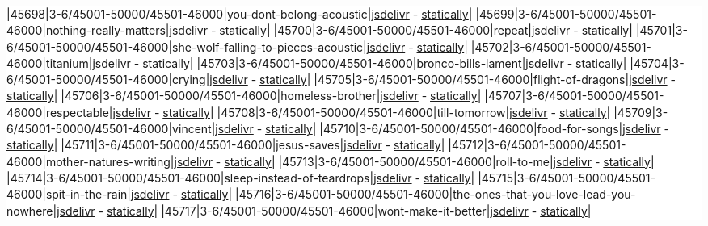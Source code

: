 |45698|3-6/45001-50000/45501-46000|you-dont-belong-acoustic|[jsdelivr](https://cdn.jsdelivr.net/gh/dbchord/webp-old-c-600x600_3-6/45001-50000/45501-46000/you-dont-belong-acoustic.webp) - [statically](https://cdn.statically.io/gh/dbchord/webp-old-c-600x600_3-6/img/45001-50000/45501-46000/you-dont-belong-acoustic.webp)|
|45699|3-6/45001-50000/45501-46000|nothing-really-matters|[jsdelivr](https://cdn.jsdelivr.net/gh/dbchord/webp-old-c-600x600_3-6/45001-50000/45501-46000/nothing-really-matters.webp) - [statically](https://cdn.statically.io/gh/dbchord/webp-old-c-600x600_3-6/img/45001-50000/45501-46000/nothing-really-matters.webp)|
|45700|3-6/45001-50000/45501-46000|repeat|[jsdelivr](https://cdn.jsdelivr.net/gh/dbchord/webp-old-c-600x600_3-6/45001-50000/45501-46000/repeat.webp) - [statically](https://cdn.statically.io/gh/dbchord/webp-old-c-600x600_3-6/img/45001-50000/45501-46000/repeat.webp)|
|45701|3-6/45001-50000/45501-46000|she-wolf-falling-to-pieces-acoustic|[jsdelivr](https://cdn.jsdelivr.net/gh/dbchord/webp-old-c-600x600_3-6/45001-50000/45501-46000/she-wolf-falling-to-pieces-acoustic.webp) - [statically](https://cdn.statically.io/gh/dbchord/webp-old-c-600x600_3-6/img/45001-50000/45501-46000/she-wolf-falling-to-pieces-acoustic.webp)|
|45702|3-6/45001-50000/45501-46000|titanium|[jsdelivr](https://cdn.jsdelivr.net/gh/dbchord/webp-old-c-600x600_3-6/45001-50000/45501-46000/titanium.webp) - [statically](https://cdn.statically.io/gh/dbchord/webp-old-c-600x600_3-6/img/45001-50000/45501-46000/titanium.webp)|
|45703|3-6/45001-50000/45501-46000|bronco-bills-lament|[jsdelivr](https://cdn.jsdelivr.net/gh/dbchord/webp-old-c-600x600_3-6/45001-50000/45501-46000/bronco-bills-lament.webp) - [statically](https://cdn.statically.io/gh/dbchord/webp-old-c-600x600_3-6/img/45001-50000/45501-46000/bronco-bills-lament.webp)|
|45704|3-6/45001-50000/45501-46000|crying|[jsdelivr](https://cdn.jsdelivr.net/gh/dbchord/webp-old-c-600x600_3-6/45001-50000/45501-46000/crying.webp) - [statically](https://cdn.statically.io/gh/dbchord/webp-old-c-600x600_3-6/img/45001-50000/45501-46000/crying.webp)|
|45705|3-6/45001-50000/45501-46000|flight-of-dragons|[jsdelivr](https://cdn.jsdelivr.net/gh/dbchord/webp-old-c-600x600_3-6/45001-50000/45501-46000/flight-of-dragons.webp) - [statically](https://cdn.statically.io/gh/dbchord/webp-old-c-600x600_3-6/img/45001-50000/45501-46000/flight-of-dragons.webp)|
|45706|3-6/45001-50000/45501-46000|homeless-brother|[jsdelivr](https://cdn.jsdelivr.net/gh/dbchord/webp-old-c-600x600_3-6/45001-50000/45501-46000/homeless-brother.webp) - [statically](https://cdn.statically.io/gh/dbchord/webp-old-c-600x600_3-6/img/45001-50000/45501-46000/homeless-brother.webp)|
|45707|3-6/45001-50000/45501-46000|respectable|[jsdelivr](https://cdn.jsdelivr.net/gh/dbchord/webp-old-c-600x600_3-6/45001-50000/45501-46000/respectable.webp) - [statically](https://cdn.statically.io/gh/dbchord/webp-old-c-600x600_3-6/img/45001-50000/45501-46000/respectable.webp)|
|45708|3-6/45001-50000/45501-46000|till-tomorrow|[jsdelivr](https://cdn.jsdelivr.net/gh/dbchord/webp-old-c-600x600_3-6/45001-50000/45501-46000/till-tomorrow.webp) - [statically](https://cdn.statically.io/gh/dbchord/webp-old-c-600x600_3-6/img/45001-50000/45501-46000/till-tomorrow.webp)|
|45709|3-6/45001-50000/45501-46000|vincent|[jsdelivr](https://cdn.jsdelivr.net/gh/dbchord/webp-old-c-600x600_3-6/45001-50000/45501-46000/vincent.webp) - [statically](https://cdn.statically.io/gh/dbchord/webp-old-c-600x600_3-6/img/45001-50000/45501-46000/vincent.webp)|
|45710|3-6/45001-50000/45501-46000|food-for-songs|[jsdelivr](https://cdn.jsdelivr.net/gh/dbchord/webp-old-c-600x600_3-6/45001-50000/45501-46000/food-for-songs.webp) - [statically](https://cdn.statically.io/gh/dbchord/webp-old-c-600x600_3-6/img/45001-50000/45501-46000/food-for-songs.webp)|
|45711|3-6/45001-50000/45501-46000|jesus-saves|[jsdelivr](https://cdn.jsdelivr.net/gh/dbchord/webp-old-c-600x600_3-6/45001-50000/45501-46000/jesus-saves.webp) - [statically](https://cdn.statically.io/gh/dbchord/webp-old-c-600x600_3-6/img/45001-50000/45501-46000/jesus-saves.webp)|
|45712|3-6/45001-50000/45501-46000|mother-natures-writing|[jsdelivr](https://cdn.jsdelivr.net/gh/dbchord/webp-old-c-600x600_3-6/45001-50000/45501-46000/mother-natures-writing.webp) - [statically](https://cdn.statically.io/gh/dbchord/webp-old-c-600x600_3-6/img/45001-50000/45501-46000/mother-natures-writing.webp)|
|45713|3-6/45001-50000/45501-46000|roll-to-me|[jsdelivr](https://cdn.jsdelivr.net/gh/dbchord/webp-old-c-600x600_3-6/45001-50000/45501-46000/roll-to-me.webp) - [statically](https://cdn.statically.io/gh/dbchord/webp-old-c-600x600_3-6/img/45001-50000/45501-46000/roll-to-me.webp)|
|45714|3-6/45001-50000/45501-46000|sleep-instead-of-teardrops|[jsdelivr](https://cdn.jsdelivr.net/gh/dbchord/webp-old-c-600x600_3-6/45001-50000/45501-46000/sleep-instead-of-teardrops.webp) - [statically](https://cdn.statically.io/gh/dbchord/webp-old-c-600x600_3-6/img/45001-50000/45501-46000/sleep-instead-of-teardrops.webp)|
|45715|3-6/45001-50000/45501-46000|spit-in-the-rain|[jsdelivr](https://cdn.jsdelivr.net/gh/dbchord/webp-old-c-600x600_3-6/45001-50000/45501-46000/spit-in-the-rain.webp) - [statically](https://cdn.statically.io/gh/dbchord/webp-old-c-600x600_3-6/img/45001-50000/45501-46000/spit-in-the-rain.webp)|
|45716|3-6/45001-50000/45501-46000|the-ones-that-you-love-lead-you-nowhere|[jsdelivr](https://cdn.jsdelivr.net/gh/dbchord/webp-old-c-600x600_3-6/45001-50000/45501-46000/the-ones-that-you-love-lead-you-nowhere.webp) - [statically](https://cdn.statically.io/gh/dbchord/webp-old-c-600x600_3-6/img/45001-50000/45501-46000/the-ones-that-you-love-lead-you-nowhere.webp)|
|45717|3-6/45001-50000/45501-46000|wont-make-it-better|[jsdelivr](https://cdn.jsdelivr.net/gh/dbchord/webp-old-c-600x600_3-6/45001-50000/45501-46000/wont-make-it-better.webp) - [statically](https://cdn.statically.io/gh/dbchord/webp-old-c-600x600_3-6/img/45001-50000/45501-46000/wont-make-it-better.webp)|